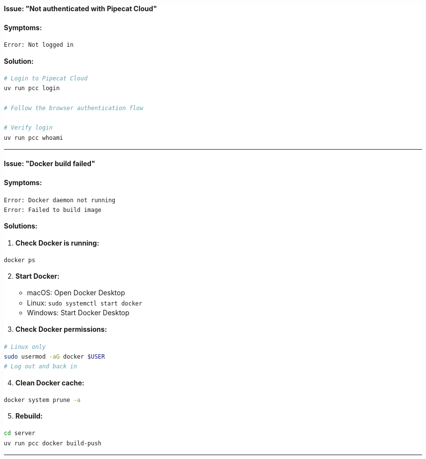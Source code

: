 #### Issue: "Not authenticated with Pipecat Cloud"

**Symptoms:**
```
Error: Not logged in
```

**Solution:**
```bash
# Login to Pipecat Cloud
uv run pcc login

# Follow the browser authentication flow

# Verify login
uv run pcc whoami
```

---

#### Issue: "Docker build failed"

**Symptoms:**
```
Error: Docker daemon not running
Error: Failed to build image
```

**Solutions:**

1. **Check Docker is running:**
```bash
docker ps
```

2. **Start Docker:**
   - macOS: Open Docker Desktop
   - Linux: `sudo systemctl start docker`
   - Windows: Start Docker Desktop

3. **Check Docker permissions:**
```bash
# Linux only
sudo usermod -aG docker $USER
# Log out and back in
```

4. **Clean Docker cache:**
```bash
docker system prune -a
```

5. **Rebuild:**
```bash
cd server
uv run pcc docker build-push
```

---